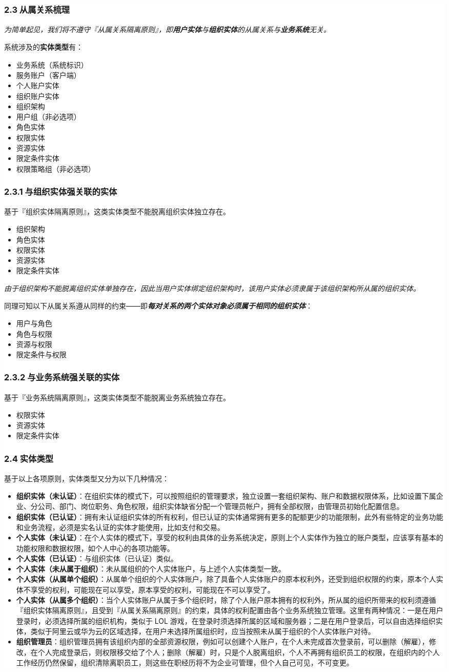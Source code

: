 ### 2.3 从属关系梳理

*为简单起见，我们将不遵守『从属关系隔离原则』，即**用户实体**与**组织实体**的从属关系与**业务系统**无关。*

系统涉及的**实体类型**有：

- 业务系统（系统标识）
- 服务账户（客户端）
- 个人账户实体
- 组织账户实体
- 组织架构
- 用户组（非必选项）
- 角色实体
- 权限实体
- 资源实体
- 限定条件实体
- 权限策略组（非必选项）

### 2.3.1 与组织实体强关联的实体

基于『组织实体隔离原则』，这类实体类型不能脱离组织实体独立存在。

- 组织架构
- 角色实体
- 权限实体
- 资源实体
- 限定条件实体

*由于组织架构不能脱离组织实体单独存在，因此当用户实体绑定组织架构时，该用户实体必须隶属于该组织架构所从属的组织实体。*

同理可知以下从属关系遵从同样的约束——即***每对关系的两个实体对象必须属于相同的组织实体***：

- 用户与角色
- 角色与权限
- 资源与权限
- 限定条件与权限

### 2.3.2 与业务系统强关联的实体

基于『业务系统隔离原则』，这类实体类型不能脱离业务系统独立存在。

- 权限实体
- 资源实体
- 限定条件实体

### 2.4 实体类型

基于以上各项原则，实体类型又分为以下几种情况：

- **组织实体（未认证）**：在组织实体的模式下，可以按照组织的管理要求，独立设置一套组织架构、账户和数据权限体系，比如设置下属企业、分公司、部门、岗位职务、角色权限，组织实体缺省分配一个管理员帐户，拥有全部权限，由管理员初始化配置信息。
- **组织实体（已认证）**：拥有未认证组织实体的所有权利，但已认证的实体通常拥有更多的配额更少的功能限制，此外有些特定的业务功能和业务流程，必须是实名认证的实体才能使用，比如支付和交易。
- **个人实体（未认证）**：在个人实体的模式下，享受的权利由具体的业务系统决定，原则上个人实体作为独立的账户类型，应该享有基本的功能权限和数据权限，如个人中心的各项功能等。
- **个人实体（已认证）**：与组织实体（已认证）类似。
- **个人实体（未从属于组织）**：未从属组织的个人实体账户，与上述个人实体类型一致。
- **个人实体（从属单个组织）**：从属单个组织的个人实体账户，除了具备个人实体账户的原本权利外，还受到组织权限的约束，原本个人实体不享受的权利，可能现在可以享受，原本享受的权利，可能现在不可以享受了。
- **个人实体（从属多个组织）**：当个人实体账户从属于多个组织时，除了个人账户原本拥有的权利外，所从属的组织所带来的权利须遵循『组织实体隔离原则』，且受到『从属关系隔离原则』的约束，具体的权利配置由各个业务系统独立管理。这里有两种情况：一是在用户登录时，必须选择所属的组织机构，类似于 LOL 游戏，在登录时须选择所属的区域和服务器；二是在用户登录后，可以自由选择组织实体，类似于阿里云或华为云的区域选择，在用户未选择所属组织时，应当按照未从属于组织的个人实体账户对待。
- **组织管理员**：组织管理员拥有该组织内部的全部资源权限，例如可以创建个人账户，在个人未完成首次登录前，可以删除（解雇），修改，在个人完成登录后，则权限移交给了个人；删除（解雇）时，只是个人脱离组织，个人不再拥有组织员工的权限，在组织内的个人工作经历仍然保留，组织清除离职员工，则这些在职经历将不为企业可管理，但个人自己可见，不可变更。
